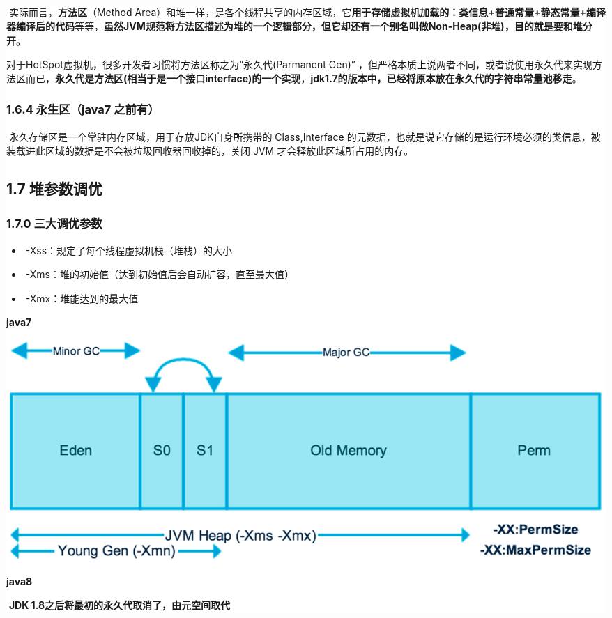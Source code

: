 

​	实际而言，**方法区**（Method Area）和堆一样，是各个线程共享的内存区域，它**用于存储虚拟机加载的：类信息+普通常量+静态常量+编译器编译后的代码**等等，**虽然JVM规范将方法区描述为堆的一个逻辑部分，但它却还有一个别名叫做Non-Heap(非堆)，目的就是要和堆分开。**

 

 对于HotSpot虚拟机，很多开发者习惯将方法区称之为“永久代(Parmanent Gen)” ，但严格本质上说两者不同，或者说使用永久代来实现方法区而已，**永久代是方法区(相当于是一个接口interface)的一个实现**，**jdk1.7的版本中，已经将原本放在永久代的字符串常量池移走**。	



### 1.6.4 永生区（java7 之前有）

​	永久存储区是一个常驻内存区域，用于存放JDK自身所携带的 Class,Interface 的元数据，也就是说它存储的是运行环境必须的类信息，被装载进此区域的数据是不会被垃圾回收器回收掉的，关闭 JVM 才会释放此区域所占用的内存。





## 1.7 堆参数调优



### 1.7.0 三大调优参数

- ​	-Xss：规定了每个线程虚拟机栈（堆栈）的大小


- ​	 -Xms：堆的初始值（达到初始值后会自动扩容，直至最大值）


- ​	 -Xmx：堆能达到的最大值

**java7**

![](\img\jvm\heap_05.png)



**java8**

​     **JDK 1.8之后将最初的永久代取消了，由元空间取代** 
